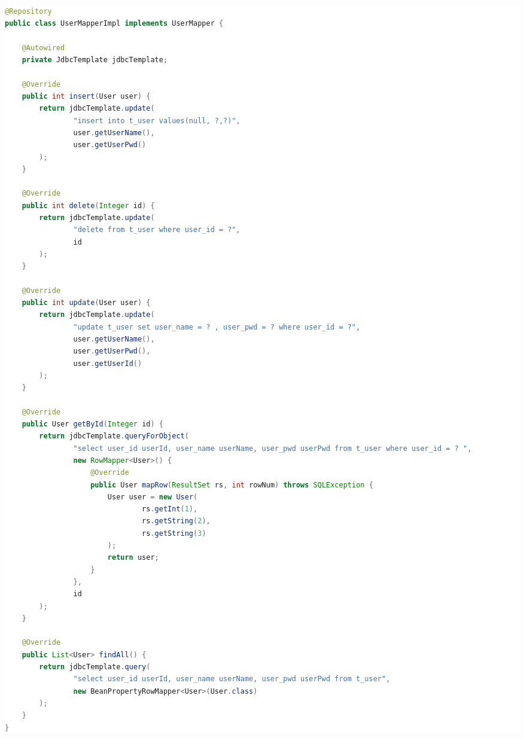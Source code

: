   ```java
  @Repository
  public class UserMapperImpl implements UserMapper {
  
      @Autowired
      private JdbcTemplate jdbcTemplate;
  
      @Override
      public int insert(User user) {
          return jdbcTemplate.update(
                  "insert into t_user values(null, ?,?)",
                  user.getUserName(),
                  user.getUserPwd()
          );
      }
  
      @Override
      public int delete(Integer id) {
          return jdbcTemplate.update(
                  "delete from t_user where user_id = ?",
                  id
          );
      }
  
      @Override
      public int update(User user) {
          return jdbcTemplate.update(
                  "update t_user set user_name = ? , user_pwd = ? where user_id = ?",
                  user.getUserName(),
                  user.getUserPwd(),
                  user.getUserId()
          );
      }
  
      @Override
      public User getById(Integer id) {
          return jdbcTemplate.queryForObject(
                  "select user_id userId, user_name userName, user_pwd userPwd from t_user where user_id = ? ",
                  new RowMapper<User>() {
                      @Override
                      public User mapRow(ResultSet rs, int rowNum) throws SQLException {
                          User user = new User(
                                  rs.getInt(1),
                                  rs.getString(2),
                                  rs.getString(3)
                          );
                          return user;
                      }
                  },
                  id
          );
      }
  
      @Override
      public List<User> findAll() {
          return jdbcTemplate.query(
                  "select user_id userId, user_name userName, user_pwd userPwd from t_user",
                  new BeanPropertyRowMapper<User>(User.class)
          );
      }
  }
  ```
